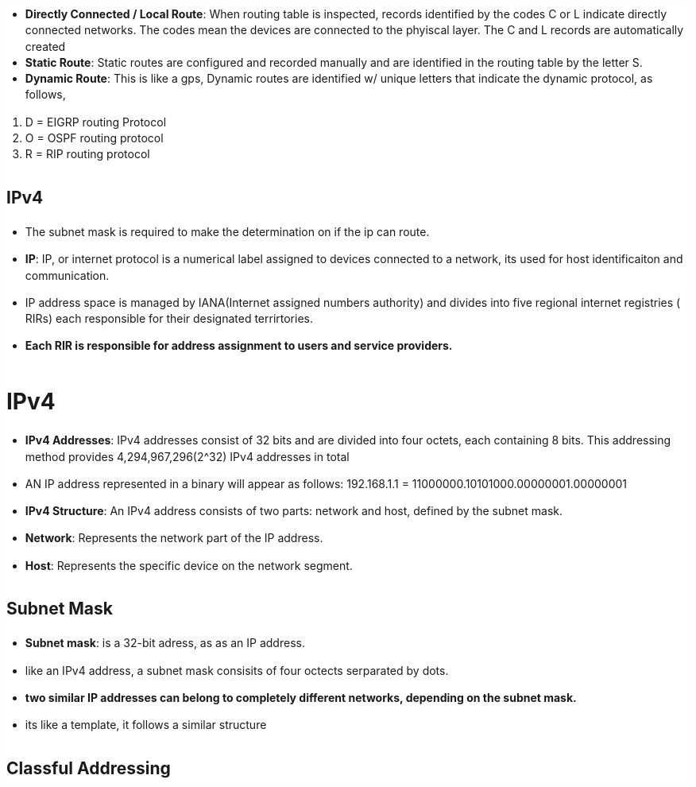* **Directly Connected / Local Route**: When routing table is inspected, records identified by the codes C or L indicate directly connected networks. The codes mean the devices are connected to the phyiscal layer. The C and L records are automatically created
* **Static Route**: Static routes are configured and recorded manually and are identified in the routing table by the letter S.
* **Dynamic Route**: This is like a gps, Dynamic routes are identified w/ unique letters that indicate the dynamic protocol, as follows,
1. D = EIGRP routing Protocol
2. O = OSPF routing protocol
3. R = RIP routing protocol

## IPv4

* The subnet mask is required to make the determination on if the ip can route.

* **IP**: IP, or internet protocol is a numerical label assigned to devices connected to a network, its used for host identificaiton and communication. 

* IP address space is managed by IANA(Internet assigned numbers authority) and divides into five regional internet registries ( RIRs) each responsible for their designated terrirtories.
* **Each RIR is responsible for address assignment to users and service providers.**

# IPv4
* **IPv4 Addresses**: IPv4 addresses consist of 32 bits and are divided into four octets, each containing 8 bits. This addressing method provides 4,294,967,296(2^32) IPv4 addresses in total

* AN IP address represented in a binary will appear as follows: 192.168.1.1 = 11000000.10101000.00000001.00000001

* **IPv4 Structure**: An IPv4 address consists of two parts: network and host, defined by the subnet mask.
* **Network**: Represents the network part of the IP address.
* **Host**: Represents the specific device on the network segment.

## Subnet Mask
* **Subnet mask**: is a 32-bit adress, as as an IP address.
* like an IPv4 address, a subnet mask consisits of four octects serparated by dots.
* **two similar IP addresses can belong to completely different networks, depending on the subnet mask.** 

* its like a template, it follows a similar structure
## Classful Addressing
